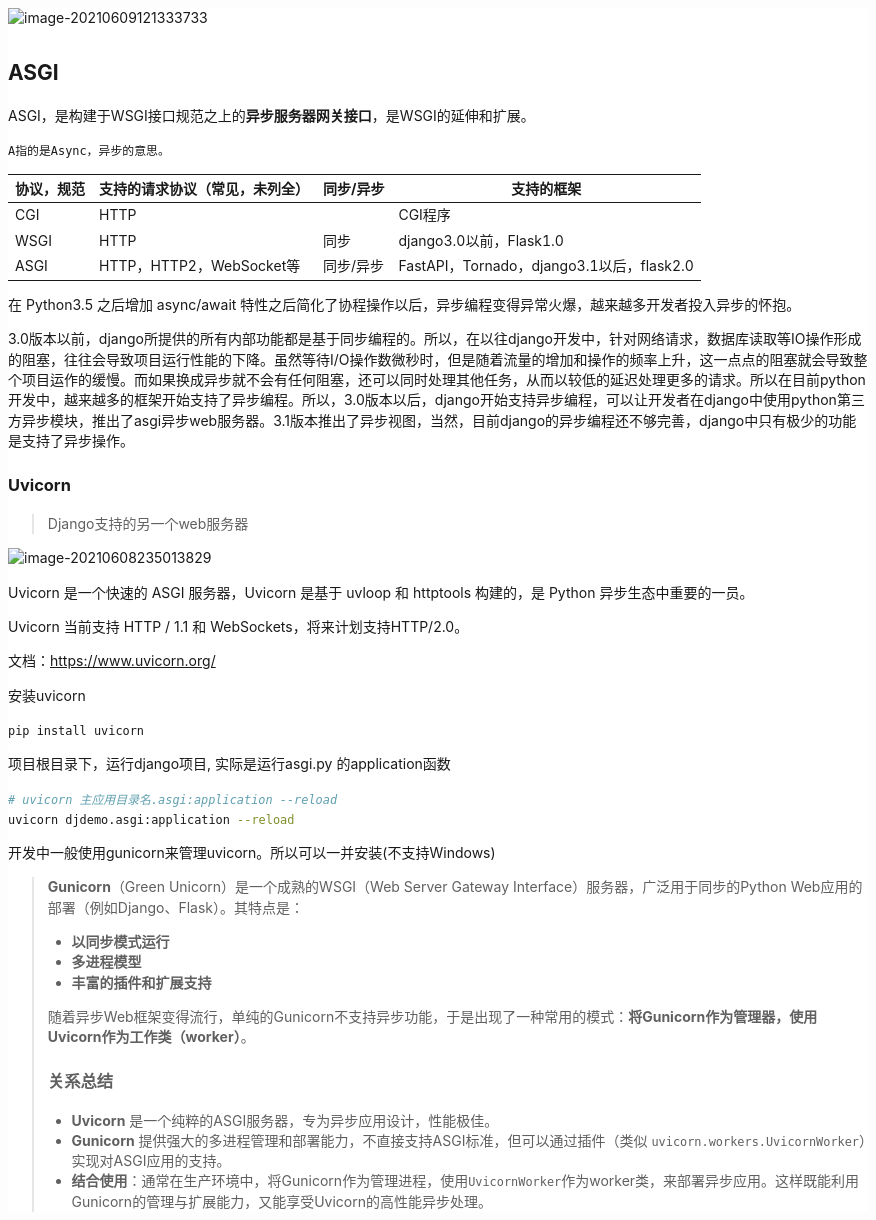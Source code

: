  ![image-20210609121333733](https://picture-01-1316374204.cos.ap-beijing.myqcloud.com/lenovo-picture/202508031514654.png)

## ASGI

ASGI，是构建于WSGI接口规范之上的**异步服务器网关接口**，是WSGI的延伸和扩展。

```
A指的是Async，异步的意思。 
```

| 协议，规范 | 支持的请求协议（常见，未列全） | 同步/异步 | 支持的框架                                |
| ---------- | ------------------------------ | --------- | ----------------------------------------- |
| CGI        | HTTP                           |           | CGI程序                                   |
| WSGI       | HTTP                           | 同步      | django3.0以前，Flask1.0                   |
| ASGI       | HTTP，HTTP2，WebSocket等       | 同步/异步 | FastAPI，Tornado，django3.1以后，flask2.0 |

在 Python3.5 之后增加 async/await 特性之后简化了协程操作以后，异步编程变得异常火爆，越来越多开发者投入异步的怀抱。

3.0版本以前，django所提供的所有内部功能都是基于同步编程的。所以，在以往django开发中，针对网络请求，数据库读取等IO操作形成的阻塞，往往会导致项目运行性能的下降。虽然等待I/O操作数微秒时，但是随着流量的增加和操作的频率上升，这一点点的阻塞就会导致整个项目运作的缓慢。而如果换成异步就不会有任何阻塞，还可以同时处理其他任务，从而以较低的延迟处理更多的请求。所以在目前python开发中，越来越多的框架开始支持了异步编程。所以，3.0版本以后，django开始支持异步编程，可以让开发者在django中使用python第三方异步模块，推出了asgi异步web服务器。3.1版本推出了异步视图，当然，目前django的异步编程还不够完善，django中只有极少的功能是支持了异步操作。

### Uvicorn

> Django支持的另一个web服务器

![image-20210608235013829](https://picture-01-1316374204.cos.ap-beijing.myqcloud.com/lenovo-picture/202508031518244.png)

Uvicorn 是一个快速的 ASGI 服务器，Uvicorn 是基于 uvloop 和 httptools 构建的，是 Python 异步生态中重要的一员。

Uvicorn 当前支持 HTTP / 1.1 和 WebSockets，将来计划支持HTTP/2.0。

文档：https://www.uvicorn.org/

安装uvicorn

```python
pip install uvicorn
```

项目根目录下，运行django项目, 实际是运行asgi.py 的application函数

```bash
# uvicorn 主应用目录名.asgi:application --reload
uvicorn djdemo.asgi:application --reload
```

开发中一般使用gunicorn来管理uvicorn。所以可以一并安装(不支持Windows)

> **Gunicorn**（Green Unicorn）是一个成熟的WSGI（Web Server Gateway Interface）服务器，广泛用于同步的Python Web应用的部署（例如Django、Flask）。其特点是：
>
> - **以同步模式运行**
> - **多进程模型**
> - **丰富的插件和扩展支持**
>
> 随着异步Web框架变得流行，单纯的Gunicorn不支持异步功能，于是出现了一种常用的模式：**将Gunicorn作为管理器，使用Uvicorn作为工作类（worker）**。
>
> ### 关系总结
>
> - **Uvicorn** 是一个纯粹的ASGI服务器，专为异步应用设计，性能极佳。
> - **Gunicorn** 提供强大的多进程管理和部署能力，不直接支持ASGI标准，但可以通过插件（类似 `uvicorn.workers.UvicornWorker`）实现对ASGI应用的支持。
> - **结合使用**：通常在生产环境中，将Gunicorn作为管理进程，使用`UvicornWorker`作为worker类，来部署异步应用。这样既能利用Gunicorn的管理与扩展能力，又能享受Uvicorn的高性能异步处理。
